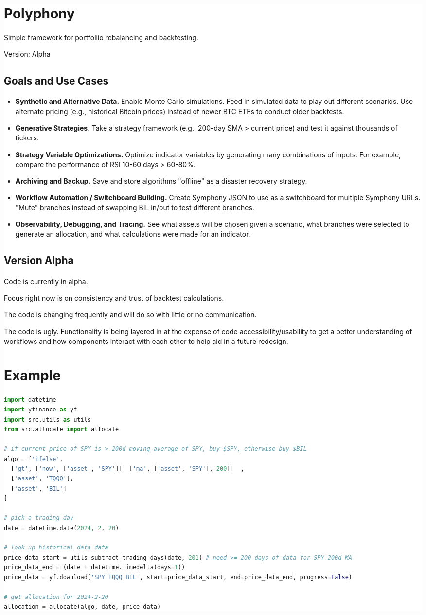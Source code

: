 # Polyphony

Simple framework for portfoliio rebalancing and backtesting.

Version: Alpha

## Goals and Use Cases

- **Synthetic and Alternative Data.** Enable Monte Carlo simulations. Feed in simulated data to play out different scenarios. Use alternate pricing (e.g., historical Bitcoin prices) instead of newer BTC ETFs to conduct older backtests.

- **Generative Strategies.** Take a strategy framework (e.g., 200-day SMA > current price) and test it against thousands of tickers.

- **Strategy Variable Optimizations.** Optimize indicator variables by generating many combinations of inputs. For example, compare the performance of RSI 10-60 days > 60-80%.

- **Archiving and Backup.** Save and store algorithms "offline" as a disaster recovery strategy.

- **Workflow Automation / Switchboard Building.** Create Symphony JSON to use as a switchboard for multiple Symphony URLs. "Mute" branches instead of swapping BIL in/out to test different branches.

- **Observability, Debugging, and Tracing.** See what assets will be chosen given a scenario, what branches were selected to generate an allocation, and what calculations were made for an indicator.

## Version Alpha

Code is currently in alpha.

Focus right now is on consistency and trust of backtest calculations.

The code is changing frequently and will do so with little or no communication.

The code is ugly. Functionality is being layered in at the expense of code accessibility/usability to get a better understanding of workflows and how components interact with each other to help aid in a future redesign.

# Example

```python
import datetime
import yfinance as yf
import src.utils as utils
from src.allocate import allocate

# if current price of SPY is > 200d moving average of SPY, buy $SPY, otherwise buy $BIL
algo = ['ifelse',
  ['gt', ['now', ['asset', 'SPY']], ['ma', ['asset', 'SPY'], 200]]  ,
  ['asset', 'TQQQ'],
  ['asset', 'BIL']
]

# pick a trading day
date = datetime.date(2024, 2, 20)

# look up historical data data
price_data_start = utils.subtract_trading_days(date, 201) # need >= 200 days of data for SPY 200d MA
price_data_end = (date + datetime.timedelta(days=1))
price_data = yf.download('SPY TQQQ BIL', start=price_data_start, end=price_data_end, progress=False)

# get allocation for 2024-2-20
allocation = allocate(algo, date, price_data)

```